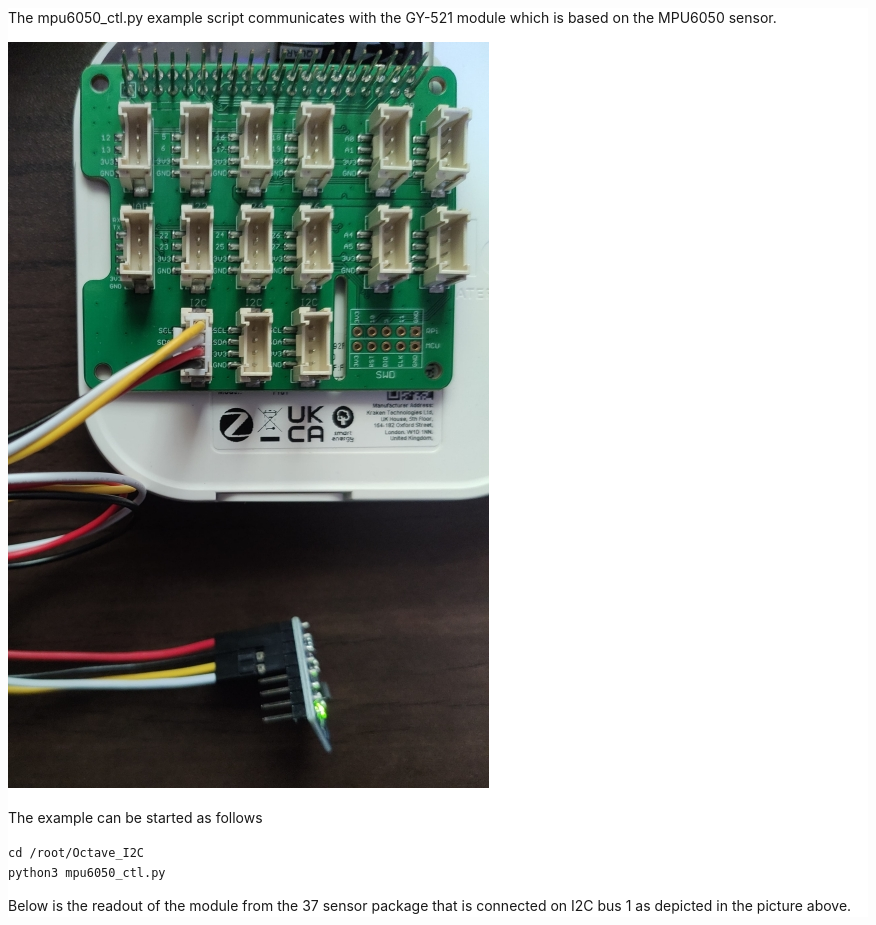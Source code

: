 The mpu6050_ctl.py example script communicates with the GY-521 module which is based on the MPU6050
sensor.

![MPU6050](assets/mpu6050_connection.jpeg)

The example can be started as follows

```
cd /root/Octave_I2C
python3 mpu6050_ctl.py
```

Below is the readout of the module from the 37 sensor package that is connected on I2C bus 1 as depicted in the picture above.
